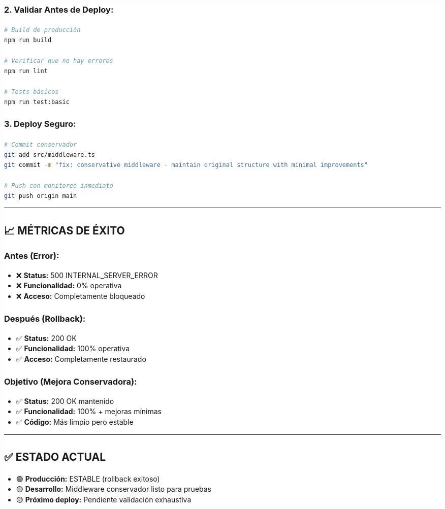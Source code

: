### **2. Validar Antes de Deploy:**
```bash
# Build de producción
npm run build

# Verificar que no hay errores
npm run lint

# Tests básicos
npm run test:basic
```

### **3. Deploy Seguro:**
```bash
# Commit conservador
git add src/middleware.ts
git commit -m "fix: conservative middleware - maintain original structure with minimal improvements"

# Push con monitoreo inmediato
git push origin main
```

---

## 📈 MÉTRICAS DE ÉXITO

### **Antes (Error):**
- ❌ **Status:** 500 INTERNAL_SERVER_ERROR
- ❌ **Funcionalidad:** 0% operativa
- ❌ **Acceso:** Completamente bloqueado

### **Después (Rollback):**
- ✅ **Status:** 200 OK
- ✅ **Funcionalidad:** 100% operativa
- ✅ **Acceso:** Completamente restaurado

### **Objetivo (Mejora Conservadora):**
- ✅ **Status:** 200 OK mantenido
- ✅ **Funcionalidad:** 100% + mejoras mínimas
- ✅ **Código:** Más limpio pero estable

---

## ✅ ESTADO ACTUAL

- 🟢 **Producción:** ESTABLE (rollback exitoso)
- 🟡 **Desarrollo:** Middleware conservador listo para pruebas
- 🟡 **Próximo deploy:** Pendiente validación exhaustiva
